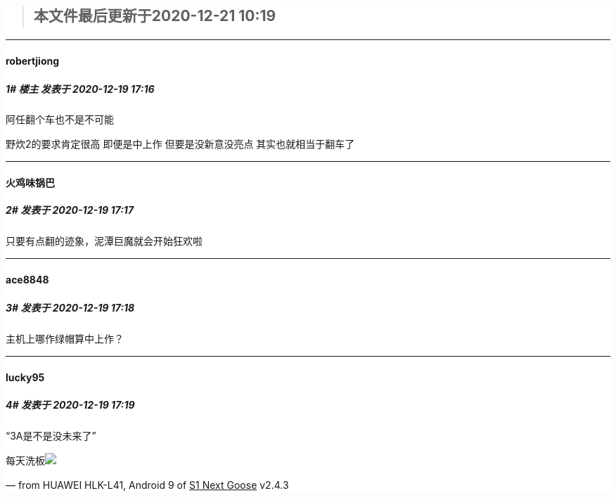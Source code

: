 > ## **本文件最后更新于2020-12-21 10:19** 



*****

####  robertjiong  
##### 1#       楼主       发表于 2020-12-19 17:16




阿任翻个车也不是不可能

野炊2的要求肯定很高 即便是中上作 但要是没新意没亮点 其实也就相当于翻车了







*****

####  火鸡味锅巴  
##### 2#       发表于 2020-12-19 17:17




只要有点翻的迹象，泥潭巨魔就会开始狂欢啦







*****

####  ace8848  
##### 3#       发表于 2020-12-19 17:18




主机上哪作绿帽算中上作？







*****

####  lucky95  
##### 4#       发表于 2020-12-19 17:19




“3A是不是没未来了” 

每天洗板<img src="https://static.saraba1st.com/image/smiley/face2017/062.gif" referrerpolicy="no-referrer">

— from HUAWEI HLK-L41, Android 9 of [S1 Next Goose](https://pan.baidu.com/s/1mi43uRm) v2.4.3
